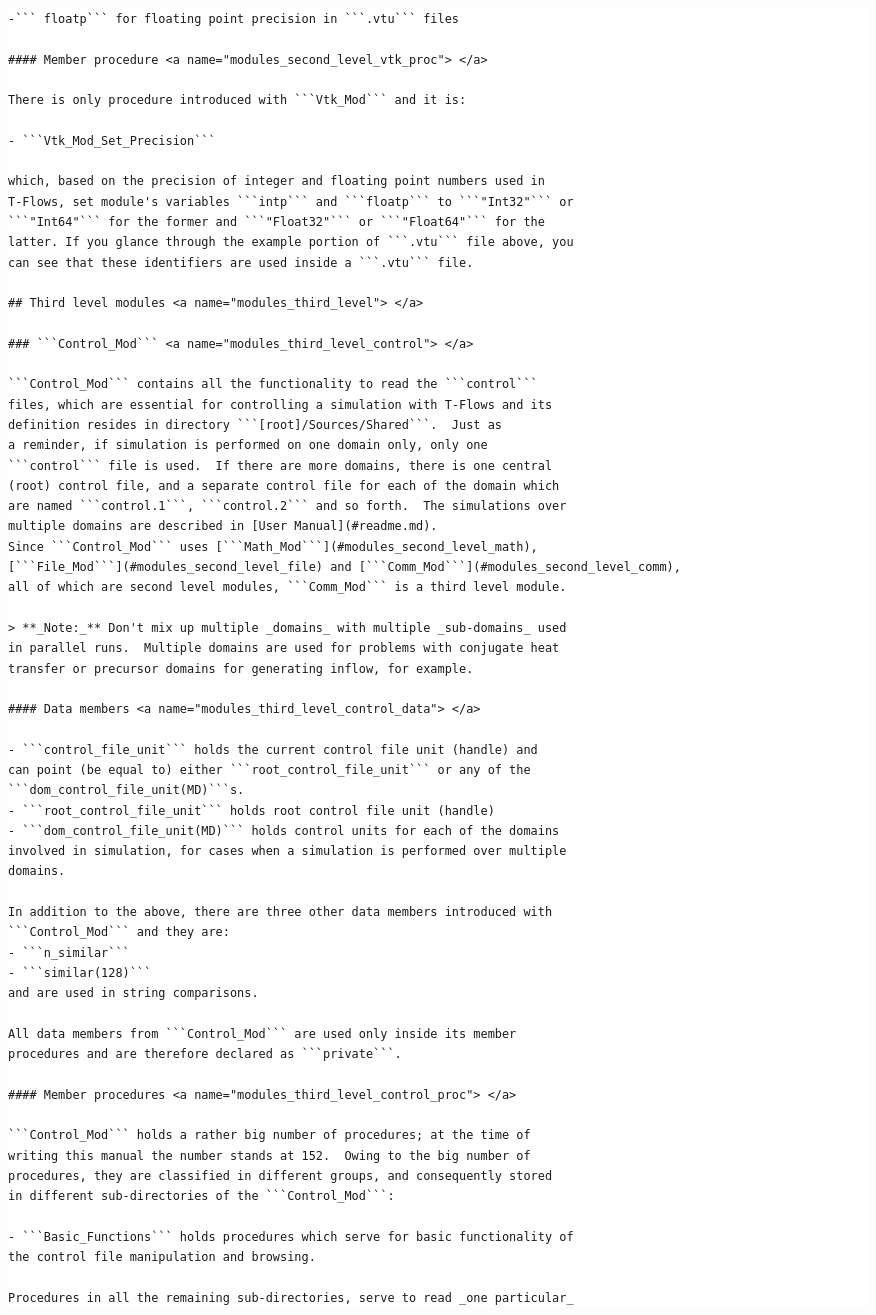 ```
-``` floatp``` for floating point precision in ```.vtu``` files

#### Member procedure <a name="modules_second_level_vtk_proc"> </a>

There is only procedure introduced with ```Vtk_Mod``` and it is:

- ```Vtk_Mod_Set_Precision```

which, based on the precision of integer and floating point numbers used in
T-Flows, set module's variables ```intp``` and ```floatp``` to ```"Int32"``` or
```"Int64"``` for the former and ```"Float32"``` or ```"Float64"``` for the
latter. If you glance through the example portion of ```.vtu``` file above, you
can see that these identifiers are used inside a ```.vtu``` file.

## Third level modules <a name="modules_third_level"> </a>

### ```Control_Mod``` <a name="modules_third_level_control"> </a>

```Control_Mod``` contains all the functionality to read the ```control```
files, which are essential for controlling a simulation with T-Flows and its
definition resides in directory ```[root]/Sources/Shared```.  Just as
a reminder, if simulation is performed on one domain only, only one
```control``` file is used.  If there are more domains, there is one central
(root) control file, and a separate control file for each of the domain which
are named ```control.1```, ```control.2``` and so forth.  The simulations over
multiple domains are described in [User Manual](#readme.md).
Since ```Control_Mod``` uses [```Math_Mod```](#modules_second_level_math),
[```File_Mod```](#modules_second_level_file) and [```Comm_Mod```](#modules_second_level_comm),
all of which are second level modules, ```Comm_Mod``` is a third level module.

> **_Note:_** Don't mix up multiple _domains_ with multiple _sub-domains_ used
in parallel runs.  Multiple domains are used for problems with conjugate heat
transfer or precursor domains for generating inflow, for example.

#### Data members <a name="modules_third_level_control_data"> </a>

- ```control_file_unit``` holds the current control file unit (handle) and
can point (be equal to) either ```root_control_file_unit``` or any of the
```dom_control_file_unit(MD)```s.
- ```root_control_file_unit``` holds root control file unit (handle)
- ```dom_control_file_unit(MD)``` holds control units for each of the domains
involved in simulation, for cases when a simulation is performed over multiple
domains.

In addition to the above, there are three other data members introduced with
```Control_Mod``` and they are:
- ```n_similar```
- ```similar(128)```
and are used in string comparisons.

All data members from ```Control_Mod``` are used only inside its member
procedures and are therefore declared as ```private```.

#### Member procedures <a name="modules_third_level_control_proc"> </a>

```Control_Mod``` holds a rather big number of procedures; at the time of
writing this manual the number stands at 152.  Owing to the big number of
procedures, they are classified in different groups, and consequently stored
in different sub-directories of the ```Control_Mod```:

- ```Basic_Functions``` holds procedures which serve for basic functionality of
the control file manipulation and browsing.

Procedures in all the remaining sub-directories, serve to read _one particular_
```